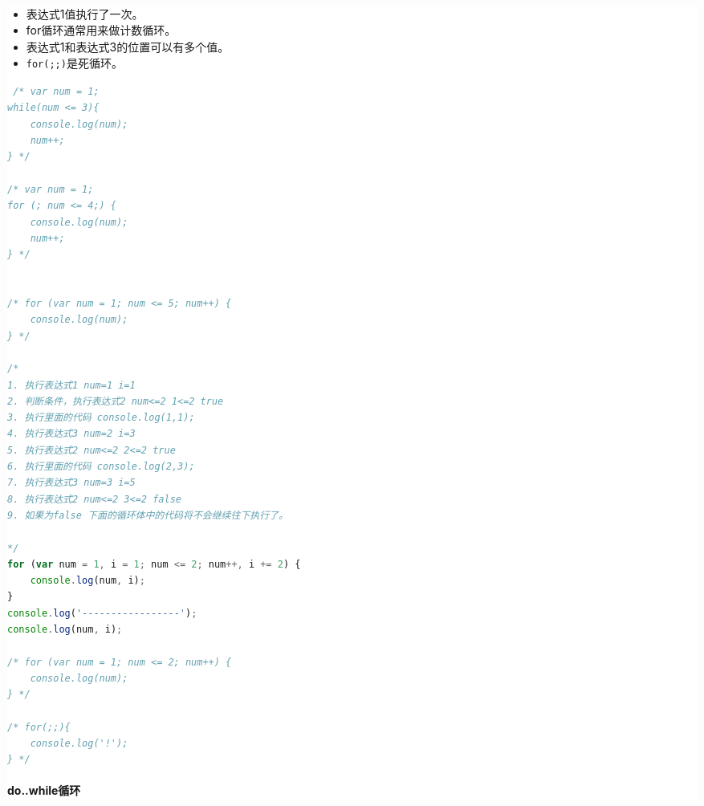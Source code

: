 * 表达式1值执行了一次。
* for循环通常用来做计数循环。
* 表达式1和表达式3的位置可以有多个值。
* `for(;;)`是死循环。

```js
 /* var num = 1;
while(num <= 3){
    console.log(num);
    num++;
} */

/* var num = 1;
for (; num <= 4;) {
    console.log(num);
    num++;
} */


/* for (var num = 1; num <= 5; num++) {
    console.log(num);
} */

/*
1. 执行表达式1 num=1 i=1
2. 判断条件，执行表达式2 num<=2 1<=2 true
3. 执行里面的代码 console.log(1,1);
4. 执行表达式3 num=2 i=3
5. 执行表达式2 num<=2 2<=2 true
6. 执行里面的代码 console.log(2,3);
7. 执行表达式3 num=3 i=5
8. 执行表达式2 num<=2 3<=2 false 
9. 如果为false 下面的循环体中的代码将不会继续往下执行了。 

*/
for (var num = 1, i = 1; num <= 2; num++, i += 2) {
    console.log(num, i);
}
console.log('-----------------');
console.log(num, i);

/* for (var num = 1; num <= 2; num++) {
    console.log(num);
} */

/* for(;;){
    console.log('!');
} */
```



#### do..while循环
